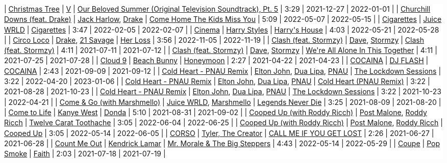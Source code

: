 | [Christmas Tree](https://open.spotify.com/track/186NCtNk1tUYS7c2DxgJ7O) | [V](https://open.spotify.com/artist/3JsHnjpbhX4SnySpvpa9DK) | [Our Beloved Summer \(Original Television Soundtrack\), Pt\. 5](https://open.spotify.com/album/4210mSQ3r10AsJMZEYAH5l) | 3:29 | 2021-12-27 | 2022-01-01 |
| [Churchill Downs \(feat\. Drake\)](https://open.spotify.com/track/3EMp20j5E42MxfFbsEsIvD) | [Jack Harlow](https://open.spotify.com/artist/2LIk90788K0zvyj2JJVwkJ), [Drake](https://open.spotify.com/artist/3TVXtAsR1Inumwj472S9r4) | [Come Home The Kids Miss You](https://open.spotify.com/album/2eE8BVirX9VF8Di9hD90iw) | 5:09 | 2022-05-07 | 2022-05-15 |
| [Cigarettes](https://open.spotify.com/track/42Xba467wgGvYrR2EE6s0i) | [Juice WRLD](https://open.spotify.com/artist/4MCBfE4596Uoi2O4DtmEMz) | [Cigarettes](https://open.spotify.com/album/5OI7dLXwSZFtOnB3aQtCGi) | 3:47 | 2022-02-05 | 2022-02-07 |
| [Cinema](https://open.spotify.com/track/35TyJIMR3xRouUuo2sjS6v) | [Harry Styles](https://open.spotify.com/artist/6KImCVD70vtIoJWnq6nGn3) | [Harry's House](https://open.spotify.com/album/5r36AJ6VOJtp00oxSkBZ5h) | 4:03 | 2022-05-21 | 2022-05-28 |
| [Circo Loco](https://open.spotify.com/track/7GeTsDIc5ykNB6lORO6Cee) | [Drake](https://open.spotify.com/artist/3TVXtAsR1Inumwj472S9r4), [21 Savage](https://open.spotify.com/artist/1URnnhqYAYcrqrcwql10ft) | [Her Loss](https://open.spotify.com/album/5MS3MvWHJ3lOZPLiMxzOU6) | 3:56 | 2022-11-05 | 2022-11-19 |
| [Clash \(feat\. Stormzy\)](https://open.spotify.com/track/2oUwMN5VfdGX10XeQJLBBi) | [Dave](https://open.spotify.com/artist/6Ip8FS7vWT1uKkJSweANQK), [Stormzy](https://open.spotify.com/artist/2SrSdSvpminqmStGELCSNd) | [Clash \(feat\. Stormzy\)](https://open.spotify.com/album/58GjA2xPMQ8PjNKyddHIqP) | 4:11 | 2021-07-11 | 2021-07-12 |
| [Clash \(feat\. Stormzy\)](https://open.spotify.com/track/2zxEc1GCSCxbHIXTfhraRC) | [Dave](https://open.spotify.com/artist/6Ip8FS7vWT1uKkJSweANQK), [Stormzy](https://open.spotify.com/artist/2SrSdSvpminqmStGELCSNd) | [We're All Alone In This Together](https://open.spotify.com/album/6HwzIlrCDq3WF9vMq8meqG) | 4:11 | 2021-07-25 | 2021-07-28 |
| [Cloud 9](https://open.spotify.com/track/6vFsBXYczYsP0H3lgunZOm) | [Beach Bunny](https://open.spotify.com/artist/2vnB6tuQMaQpORiRdvXF9H) | [Honeymoon](https://open.spotify.com/album/6QZyKchQivUBTSMcoBmlPa) | 2:27 | 2021-04-22 | 2021-04-23 |
| [COCAINA](https://open.spotify.com/track/08e5T9dPm6ioZbcQIT7lhb) | [DJ FLASH](https://open.spotify.com/artist/3PSNQ1DbwjV5J2wzQnxdmN) | [COCAINA](https://open.spotify.com/album/0BDI97FqbZ81aHp2KgvbGM) | 2:43 | 2021-09-09 | 2021-09-12 |
| [Cold Heart \- PNAU Remix](https://open.spotify.com/track/6JIC3hbC28JZKZ8AlAqX8h) | [Elton John](https://open.spotify.com/artist/3PhoLpVuITZKcymswpck5b), [Dua Lipa](https://open.spotify.com/artist/6M2wZ9GZgrQXHCFfjv46we), [PNAU](https://open.spotify.com/artist/6n28c9qs9hNGriNa72b26u) | [The Lockdown Sessions](https://open.spotify.com/album/2Gd77sRs3Y8z8V08Hj6EzC) | 3:22 | 2022-04-20 | 2023-01-06 |
| [Cold Heart \- PNAU Remix](https://open.spotify.com/track/6zSpb8dQRaw0M1dK8PBwQz) | [Elton John](https://open.spotify.com/artist/3PhoLpVuITZKcymswpck5b), [Dua Lipa](https://open.spotify.com/artist/6M2wZ9GZgrQXHCFfjv46we), [PNAU](https://open.spotify.com/artist/6n28c9qs9hNGriNa72b26u) | [Cold Heart \(PNAU Remix\)](https://open.spotify.com/album/5D8Rdb09BkmHscEGSWAlA6) | 3:22 | 2021-08-28 | 2021-10-23 |
| [Cold Heart \- PNAU Remix](https://open.spotify.com/track/7rglLriMNBPAyuJOMGwi39) | [Elton John](https://open.spotify.com/artist/3PhoLpVuITZKcymswpck5b), [Dua Lipa](https://open.spotify.com/artist/6M2wZ9GZgrQXHCFfjv46we), [PNAU](https://open.spotify.com/artist/6n28c9qs9hNGriNa72b26u) | [The Lockdown Sessions](https://open.spotify.com/album/7wHczdY0ek3FHnfVhk10om) | 3:22 | 2021-10-23 | 2022-04-21 |
| [Come & Go \(with Marshmello\)](https://open.spotify.com/track/2Y0wPrPQBrGhoLn14xRYCG) | [Juice WRLD](https://open.spotify.com/artist/4MCBfE4596Uoi2O4DtmEMz), [Marshmello](https://open.spotify.com/artist/64KEffDW9EtZ1y2vBYgq8T) | [Legends Never Die](https://open.spotify.com/album/6n9DKpOxwifT5hOXtgLZSL) | 3:25 | 2021-08-09 | 2021-08-20 |
| [Come to Life](https://open.spotify.com/track/6DZz58CbF0AKw5PCKqNKcM) | [Kanye West](https://open.spotify.com/artist/5K4W6rqBFWDnAN6FQUkS6x) | [Donda](https://open.spotify.com/album/340MjPcVdiQRnMigrPybZA) | 5:10 | 2021-08-31 | 2021-09-02 |
| [Cooped Up \(with Roddy Ricch\)](https://open.spotify.com/track/32vE1nuG8T9c8bhmZdRY6d) | [Post Malone](https://open.spotify.com/artist/246dkjvS1zLTtiykXe5h60), [Roddy Ricch](https://open.spotify.com/artist/757aE44tKEUQEqRuT6GnEB) | [Twelve Carat Toothache](https://open.spotify.com/album/3HHNR44YbP7XogMVwzbodx) | 3:05 | 2022-06-04 | 2022-06-25 |
| [Cooped Up \(with Roddy Ricch\)](https://open.spotify.com/track/7DwcBgdzqhFJltEaV1XF81) | [Post Malone](https://open.spotify.com/artist/246dkjvS1zLTtiykXe5h60), [Roddy Ricch](https://open.spotify.com/artist/757aE44tKEUQEqRuT6GnEB) | [Cooped Up](https://open.spotify.com/album/6sjdohc8ouX9jHxIyqi6mi) | 3:05 | 2022-05-14 | 2022-06-05 |
| [CORSO](https://open.spotify.com/track/46oHvXwpEZOFX518we1nJD) | [Tyler, The Creator](https://open.spotify.com/artist/4V8LLVI7PbaPR0K2TGSxFF) | [CALL ME IF YOU GET LOST](https://open.spotify.com/album/45ba6QAtNrdv6Ke4MFOKk9) | 2:26 | 2021-06-27 | 2021-06-28 |
| [Count Me Out](https://open.spotify.com/track/7pj6P5WnxkZsw3XRc8eMe1) | [Kendrick Lamar](https://open.spotify.com/artist/2YZyLoL8N0Wb9xBt1NhZWg) | [Mr\. Morale & The Big Steppers](https://open.spotify.com/album/1atjqOZTCdrjxjMyCPZc2g) | 4:43 | 2022-05-14 | 2022-05-29 |
| [Coupe](https://open.spotify.com/track/4wNKxMbE3n1gRm4F6OaCP1) | [Pop Smoke](https://open.spotify.com/artist/0eDvMgVFoNV3TpwtrVCoTj) | [Faith](https://open.spotify.com/album/2MlT9dGKoGH2hsfcz7UUXL) | 2:03 | 2021-07-18 | 2021-07-19 |